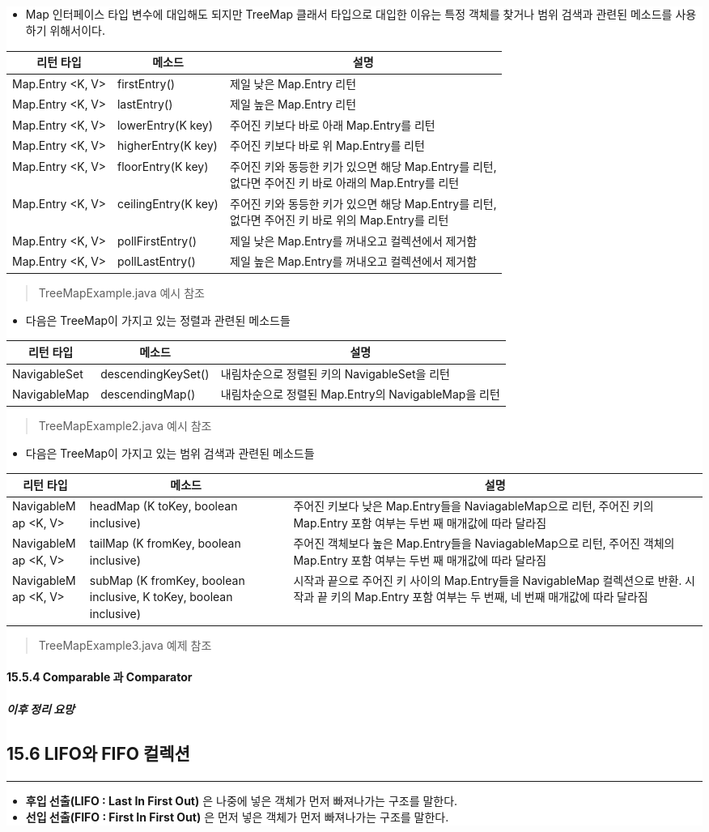 * Map 인터페이스 타입 변수에 대입해도 되지만 TreeMap 클래서 타입으로 대입한 이유는 특정 객체를 찾거나 범위 검색과 관련된 메소드를 사용하기 위해서이다. 

| 리턴 타입        | 메소드              | 설명                                                         |
| ---------------- | ------------------- | ------------------------------------------------------------ |
| Map.Entry <K, V> | firstEntry()        | 제일 낮은 Map.Entry 리턴                                     |
| Map.Entry <K, V> | lastEntry()         | 제일 높은 Map.Entry 리턴                                     |
| Map.Entry <K, V> | lowerEntry(K key)   | 주어진 키보다 바로 아래 Map.Entry를 리턴                     |
| Map.Entry <K, V> | higherEntry(K key)  | 주어진 키보다 바로 위 Map.Entry를 리턴                       |
| Map.Entry <K, V> | floorEntry(K key)   | 주어진 키와 동등한 키가 있으면 해당 Map.Entry를 리턴,  <br /> 없다면 주어진 키 바로 아래의 Map.Entry를 리턴 |
| Map.Entry <K, V> | ceilingEntry(K key) | 주어진 키와 동등한 키가 있으면 해당 Map.Entry를 리턴,  <br /> 없다면 주어진 키 바로 위의 Map.Entry를 리턴 |
| Map.Entry <K, V> | pollFirstEntry()    | 제일 낮은 Map.Entry를 꺼내오고 컬렉션에서 제거함             |
| Map.Entry <K, V> | pollLastEntry()     | 제일 높은 Map.Entry를 꺼내오고 컬렉션에서 제거함             |

> TreeMapExample.java 예시 참조

* 다음은 TreeMap이 가지고 있는 정렬과 관련된 메소드들

| 리턴 타입       | 메소드             | 설명                                                |
| --------------- | ------------------ | --------------------------------------------------- |
| NavigableSet<E> | descendingKeySet() | 내림차순으로 정렬된 키의 NavigableSet을 리턴        |
| NavigableMap<E> | descendingMap()    | 내림차순으로 정렬된 Map.Entry의 NavigableMap을 리턴 |

> TreeMapExample2.java 예시 참조

* 다음은 TreeMap이 가지고 있는 범위 검색과 관련된 메소드들

| 리턴 타입           | 메소드                                                       | 설명                                                         |
| ------------------- | ------------------------------------------------------------ | ------------------------------------------------------------ |
| NavigableMap <K, V> | headMap (K toKey, boolean inclusive)                         | 주어진 키보다 낮은 Map.Entry들을 NaviagableMap으로 리턴, 주어진 키의 Map.Entry 포함 여부는 두번 째 매개값에 따라 달라짐 |
| NavigableMap <K, V> | tailMap (K fromKey, boolean inclusive)                       | 주어진 객체보다 높은 Map.Entry들을 NaviagableMap으로 리턴, 주어진 객체의 Map.Entry 포함 여부는 두번 째 매개값에 따라 달라짐 |
| NavigableMap <K, V> | subMap (K fromKey, boolean inclusive, K toKey, boolean inclusive) | 시작과 끝으로 주어진 키 사이의 Map.Entry들을 NavigableMap 컬렉션으로 반환. 시작과 끝 키의 Map.Entry 포함 여부는 두 번째, 네 번째 매개값에 따라 달라짐 |

> TreeMapExample3.java 예제 참조



#### 15.5.4 Comparable 과 Comparator

##### 이후 정리 요망 



## 15.6  LIFO와  FIFO  컬렉션

---

* **후입 선출(LIFO : Last In First Out)** 은 나중에 넣은 객체가 먼저 빠져나가는 구조를 말한다. 
* **선입 선출(FIFO : First In First Out)** 은 먼저 넣은 객체가 먼저 빠져나가는 구조를 말한다. 
